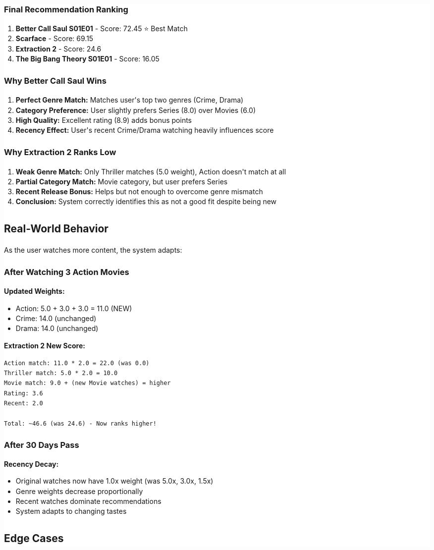 ### Final Recommendation Ranking

1. **Better Call Saul S01E01** - Score: 72.45 ⭐ Best Match
2. **Scarface** - Score: 69.15
3. **Extraction 2** - Score: 24.6
4. **The Big Bang Theory S01E01** - Score: 16.05

### Why Better Call Saul Wins

1. **Perfect Genre Match:** Matches user's top two genres (Crime, Drama)
2. **Category Preference:** User slightly prefers Series (8.0) over Movies (6.0)
3. **High Quality:** Excellent rating (8.9) adds bonus points
4. **Recency Effect:** User's recent Crime/Drama watching heavily influences score

### Why Extraction 2 Ranks Low

1. **Weak Genre Match:** Only Thriller matches (5.0 weight), Action doesn't match at all
2. **Partial Category Match:** Movie category, but user prefers Series
3. **Recent Release Bonus:** Helps but not enough to overcome genre mismatch
4. **Conclusion:** System correctly identifies this as not a good fit despite being new

## Real-World Behavior

As the user watches more content, the system adapts:

### After Watching 3 Action Movies

**Updated Weights:**
- Action: 5.0 + 3.0 + 3.0 = 11.0 (NEW)
- Crime: 14.0 (unchanged)
- Drama: 14.0 (unchanged)

**Extraction 2 New Score:**
```
Action match: 11.0 * 2.0 = 22.0 (was 0.0)
Thriller match: 5.0 * 2.0 = 10.0
Movie match: 9.0 + (new Movie watches) = higher
Rating: 3.6
Recent: 2.0

Total: ~46.6 (was 24.6) - Now ranks higher!
```

### After 30 Days Pass

**Recency Decay:**
- Original watches now have 1.0x weight (was 5.0x, 3.0x, 1.5x)
- Genre weights decrease proportionally
- Recent watches dominate recommendations
- System adapts to changing tastes

## Edge Cases
